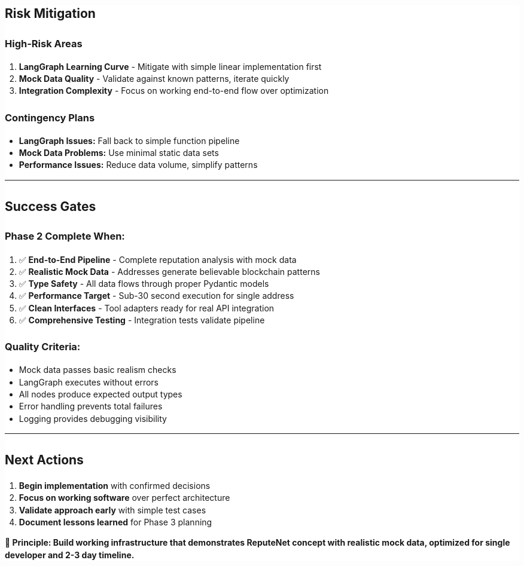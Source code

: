 
## Risk Mitigation

### High-Risk Areas
1. **LangGraph Learning Curve** - Mitigate with simple linear implementation first
2. **Mock Data Quality** - Validate against known patterns, iterate quickly
3. **Integration Complexity** - Focus on working end-to-end flow over optimization

### Contingency Plans
- **LangGraph Issues:** Fall back to simple function pipeline
- **Mock Data Problems:** Use minimal static data sets
- **Performance Issues:** Reduce data volume, simplify patterns

---

## Success Gates

### Phase 2 Complete When:
1. ✅ **End-to-End Pipeline** - Complete reputation analysis with mock data
2. ✅ **Realistic Mock Data** - Addresses generate believable blockchain patterns
3. ✅ **Type Safety** - All data flows through proper Pydantic models
4. ✅ **Performance Target** - Sub-30 second execution for single address
5. ✅ **Clean Interfaces** - Tool adapters ready for real API integration
6. ✅ **Comprehensive Testing** - Integration tests validate pipeline

### Quality Criteria:
- Mock data passes basic realism checks
- LangGraph executes without errors
- All nodes produce expected output types
- Error handling prevents total failures
- Logging provides debugging visibility

---

## Next Actions

1. **Begin implementation** with confirmed decisions
2. **Focus on working software** over perfect architecture
3. **Validate approach early** with simple test cases
4. **Document lessons learned** for Phase 3 planning

**🎯 Principle: Build working infrastructure that demonstrates ReputeNet concept with realistic mock data, optimized for single developer and 2-3 day timeline.**